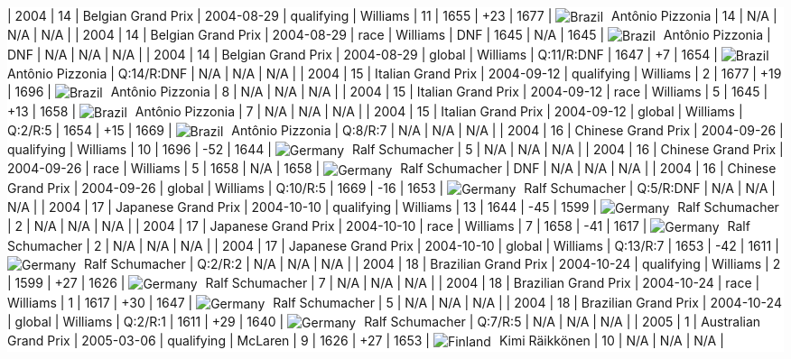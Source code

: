 | 2004 | 14 | Belgian Grand Prix | 2004-08-29 | qualifying | Williams | 11 | 1655 | +23 | 1677 | <img src="https://upload.wikimedia.org/wikipedia/commons/0/05/Flag_of_Brazil.svg" alt="Brazil" width="20" height="auto" style="vertical-align: middle; margin-right: 5px;" onerror="this.outerHTML='🇧🇷'; this.style.marginRight='5px';"/> Antônio Pizzonia | 14 | N/A | N/A | N/A |
| 2004 | 14 | Belgian Grand Prix | 2004-08-29 | race | Williams | DNF | 1645 | N/A | 1645 | <img src="https://upload.wikimedia.org/wikipedia/commons/0/05/Flag_of_Brazil.svg" alt="Brazil" width="20" height="auto" style="vertical-align: middle; margin-right: 5px;" onerror="this.outerHTML='🇧🇷'; this.style.marginRight='5px';"/> Antônio Pizzonia | DNF | N/A | N/A | N/A |
| 2004 | 14 | Belgian Grand Prix | 2004-08-29 | global | Williams | Q:11/R:DNF | 1647 | +7 | 1654 | <img src="https://upload.wikimedia.org/wikipedia/commons/0/05/Flag_of_Brazil.svg" alt="Brazil" width="20" height="auto" style="vertical-align: middle; margin-right: 5px;" onerror="this.outerHTML='🇧🇷'; this.style.marginRight='5px';"/> Antônio Pizzonia | Q:14/R:DNF | N/A | N/A | N/A |
| 2004 | 15 | Italian Grand Prix | 2004-09-12 | qualifying | Williams | 2 | 1677 | +19 | 1696 | <img src="https://upload.wikimedia.org/wikipedia/commons/0/05/Flag_of_Brazil.svg" alt="Brazil" width="20" height="auto" style="vertical-align: middle; margin-right: 5px;" onerror="this.outerHTML='🇧🇷'; this.style.marginRight='5px';"/> Antônio Pizzonia | 8 | N/A | N/A | N/A |
| 2004 | 15 | Italian Grand Prix | 2004-09-12 | race | Williams | 5 | 1645 | +13 | 1658 | <img src="https://upload.wikimedia.org/wikipedia/commons/0/05/Flag_of_Brazil.svg" alt="Brazil" width="20" height="auto" style="vertical-align: middle; margin-right: 5px;" onerror="this.outerHTML='🇧🇷'; this.style.marginRight='5px';"/> Antônio Pizzonia | 7 | N/A | N/A | N/A |
| 2004 | 15 | Italian Grand Prix | 2004-09-12 | global | Williams | Q:2/R:5 | 1654 | +15 | 1669 | <img src="https://upload.wikimedia.org/wikipedia/commons/0/05/Flag_of_Brazil.svg" alt="Brazil" width="20" height="auto" style="vertical-align: middle; margin-right: 5px;" onerror="this.outerHTML='🇧🇷'; this.style.marginRight='5px';"/> Antônio Pizzonia | Q:8/R:7 | N/A | N/A | N/A |
| 2004 | 16 | Chinese Grand Prix | 2004-09-26 | qualifying | Williams | 10 | 1696 | -52 | 1644 | <img src="https://upload.wikimedia.org/wikipedia/commons/b/ba/Flag_of_Germany.svg" alt="Germany" width="20" height="auto" style="vertical-align: middle; margin-right: 5px;" onerror="this.outerHTML='🇩🇪'; this.style.marginRight='5px';"/> Ralf Schumacher | 5 | N/A | N/A | N/A |
| 2004 | 16 | Chinese Grand Prix | 2004-09-26 | race | Williams | 5 | 1658 | N/A | 1658 | <img src="https://upload.wikimedia.org/wikipedia/commons/b/ba/Flag_of_Germany.svg" alt="Germany" width="20" height="auto" style="vertical-align: middle; margin-right: 5px;" onerror="this.outerHTML='🇩🇪'; this.style.marginRight='5px';"/> Ralf Schumacher | DNF | N/A | N/A | N/A |
| 2004 | 16 | Chinese Grand Prix | 2004-09-26 | global | Williams | Q:10/R:5 | 1669 | -16 | 1653 | <img src="https://upload.wikimedia.org/wikipedia/commons/b/ba/Flag_of_Germany.svg" alt="Germany" width="20" height="auto" style="vertical-align: middle; margin-right: 5px;" onerror="this.outerHTML='🇩🇪'; this.style.marginRight='5px';"/> Ralf Schumacher | Q:5/R:DNF | N/A | N/A | N/A |
| 2004 | 17 | Japanese Grand Prix | 2004-10-10 | qualifying | Williams | 13 | 1644 | -45 | 1599 | <img src="https://upload.wikimedia.org/wikipedia/commons/b/ba/Flag_of_Germany.svg" alt="Germany" width="20" height="auto" style="vertical-align: middle; margin-right: 5px;" onerror="this.outerHTML='🇩🇪'; this.style.marginRight='5px';"/> Ralf Schumacher | 2 | N/A | N/A | N/A |
| 2004 | 17 | Japanese Grand Prix | 2004-10-10 | race | Williams | 7 | 1658 | -41 | 1617 | <img src="https://upload.wikimedia.org/wikipedia/commons/b/ba/Flag_of_Germany.svg" alt="Germany" width="20" height="auto" style="vertical-align: middle; margin-right: 5px;" onerror="this.outerHTML='🇩🇪'; this.style.marginRight='5px';"/> Ralf Schumacher | 2 | N/A | N/A | N/A |
| 2004 | 17 | Japanese Grand Prix | 2004-10-10 | global | Williams | Q:13/R:7 | 1653 | -42 | 1611 | <img src="https://upload.wikimedia.org/wikipedia/commons/b/ba/Flag_of_Germany.svg" alt="Germany" width="20" height="auto" style="vertical-align: middle; margin-right: 5px;" onerror="this.outerHTML='🇩🇪'; this.style.marginRight='5px';"/> Ralf Schumacher | Q:2/R:2 | N/A | N/A | N/A |
| 2004 | 18 | Brazilian Grand Prix | 2004-10-24 | qualifying | Williams | 2 | 1599 | +27 | 1626 | <img src="https://upload.wikimedia.org/wikipedia/commons/b/ba/Flag_of_Germany.svg" alt="Germany" width="20" height="auto" style="vertical-align: middle; margin-right: 5px;" onerror="this.outerHTML='🇩🇪'; this.style.marginRight='5px';"/> Ralf Schumacher | 7 | N/A | N/A | N/A |
| 2004 | 18 | Brazilian Grand Prix | 2004-10-24 | race | Williams | 1 | 1617 | +30 | 1647 | <img src="https://upload.wikimedia.org/wikipedia/commons/b/ba/Flag_of_Germany.svg" alt="Germany" width="20" height="auto" style="vertical-align: middle; margin-right: 5px;" onerror="this.outerHTML='🇩🇪'; this.style.marginRight='5px';"/> Ralf Schumacher | 5 | N/A | N/A | N/A |
| 2004 | 18 | Brazilian Grand Prix | 2004-10-24 | global | Williams | Q:2/R:1 | 1611 | +29 | 1640 | <img src="https://upload.wikimedia.org/wikipedia/commons/b/ba/Flag_of_Germany.svg" alt="Germany" width="20" height="auto" style="vertical-align: middle; margin-right: 5px;" onerror="this.outerHTML='🇩🇪'; this.style.marginRight='5px';"/> Ralf Schumacher | Q:7/R:5 | N/A | N/A | N/A |
| 2005 | 1 | Australian Grand Prix | 2005-03-06 | qualifying | McLaren | 9 | 1626 | +27 | 1653 | <img src="https://upload.wikimedia.org/wikipedia/commons/b/bc/Flag_of_Finland.svg" alt="Finland" width="20" height="auto" style="vertical-align: middle; margin-right: 5px;" onerror="this.outerHTML='🇫🇮'; this.style.marginRight='5px';"/> Kimi Räikkönen | 10 | N/A | N/A | N/A |
